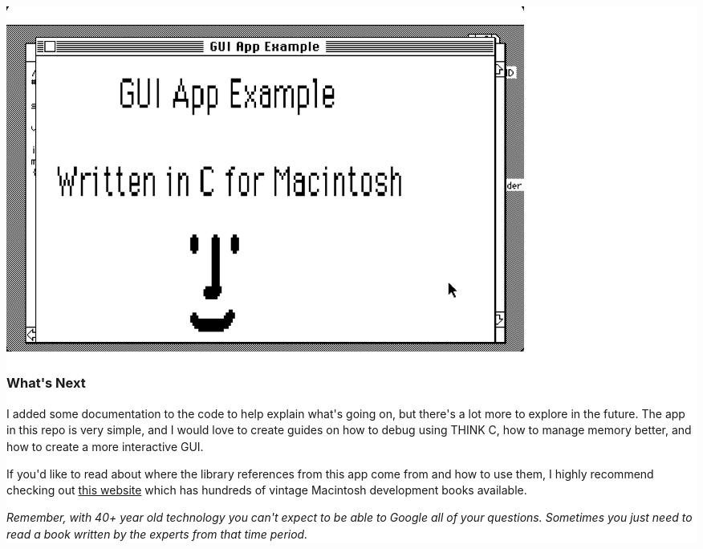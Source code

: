 <img src="./resources/success.png" width="75%">

### What's Next

I added some documentation to the code to help explain what's going on, but there's a lot more to explore in the future. The app in this repo is very simple, and I would love to create guides on how to debug using THINK C, how to manage memory better, and how to create a more interactive GUI.

If you'd like to read about where the library references from this app come from and how to use them, I highly recommend checking out [this website](https://vintageapple.org/macprogramming/) which has hundreds of vintage Macintosh development books available. 

*Remember, with 40+ year old technology you can't expect to be able to Google all of your questions. Sometimes you just need to read a book written by the experts from that time period.*

